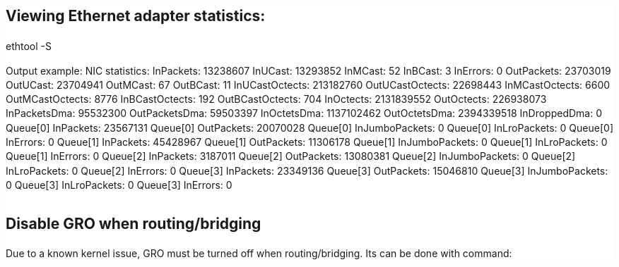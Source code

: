  Viewing Ethernet adapter statistics:
 ---------------------
 ethtool -S <ethX>

 Output example:
 NIC statistics:
     InPackets: 13238607
     InUCast: 13293852
     InMCast: 52
     InBCast: 3
     InErrors: 0
     OutPackets: 23703019
     OutUCast: 23704941
     OutMCast: 67
     OutBCast: 11
     InUCastOctects: 213182760
     OutUCastOctects: 22698443
     InMCastOctects: 6600
     OutMCastOctects: 8776
     InBCastOctects: 192
     OutBCastOctects: 704
     InOctects: 2131839552
     OutOctects: 226938073
     InPacketsDma: 95532300
     OutPacketsDma: 59503397
     InOctetsDma: 1137102462
     OutOctetsDma: 2394339518
     InDroppedDma: 0
     Queue[0] InPackets: 23567131
     Queue[0] OutPackets: 20070028
     Queue[0] InJumboPackets: 0
     Queue[0] InLroPackets: 0
     Queue[0] InErrors: 0
     Queue[1] InPackets: 45428967
     Queue[1] OutPackets: 11306178
     Queue[1] InJumboPackets: 0
     Queue[1] InLroPackets: 0
     Queue[1] InErrors: 0
     Queue[2] InPackets: 3187011
     Queue[2] OutPackets: 13080381
     Queue[2] InJumboPackets: 0
     Queue[2] InLroPackets: 0
     Queue[2] InErrors: 0
     Queue[3] InPackets: 23349136
     Queue[3] OutPackets: 15046810
     Queue[3] InJumboPackets: 0
     Queue[3] InLroPackets: 0
     Queue[3] InErrors: 0

 Disable GRO when routing/bridging
 ---------------------------------
 Due to a known kernel issue, GRO must be turned off when routing/bridging. 
 Its can be done with command:
 